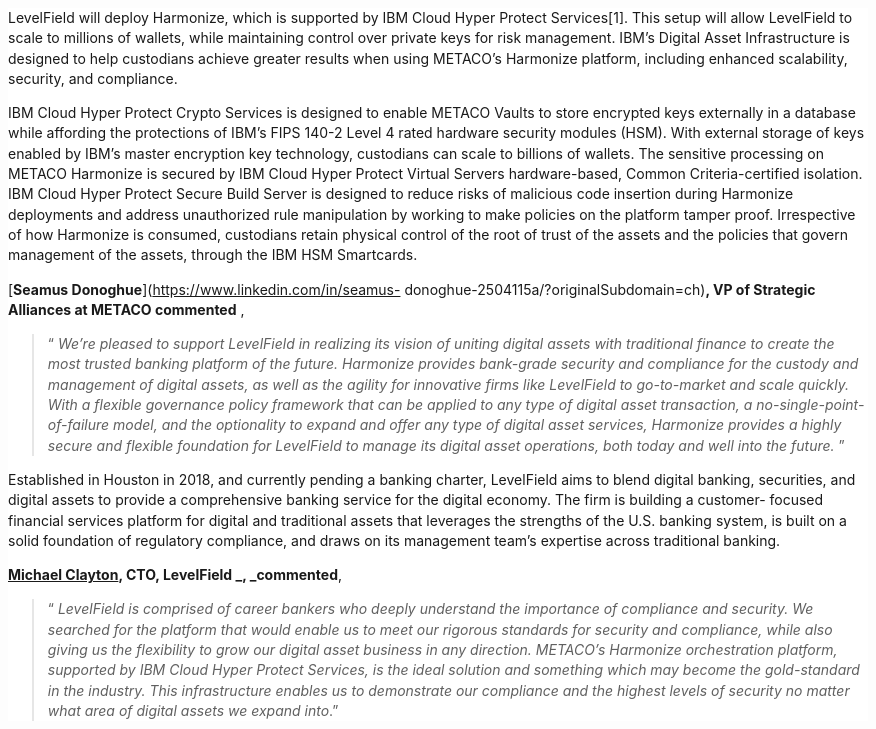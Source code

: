 LevelField will deploy Harmonize, which is supported by IBM Cloud Hyper
Protect Services[1]. This setup will allow LevelField to scale to millions of
wallets, while maintaining control over private keys for risk management.
IBM’s Digital Asset Infrastructure is designed to help custodians achieve
greater results when using METACO’s Harmonize platform, including enhanced
scalability, security, and compliance.

IBM Cloud Hyper Protect Crypto Services is designed to enable METACO Vaults to
store encrypted keys externally in a database while affording the protections
of IBM’s FIPS 140-2 Level 4 rated hardware security modules (HSM). With
external storage of keys enabled by IBM’s master encryption key technology,
custodians can scale to billions of wallets. The sensitive processing on
METACO Harmonize is secured by IBM Cloud Hyper Protect Virtual Servers
hardware-based, Common Criteria-certified isolation. IBM Cloud Hyper Protect
Secure Build Server is designed to reduce risks of malicious code insertion
during Harmonize deployments and address unauthorized rule manipulation by
working to make policies on the platform tamper proof. Irrespective of how
Harmonize is consumed, custodians retain physical control of the root of trust
of the assets and the policies that govern management of the assets, through
the IBM HSM Smartcards.

[**Seamus Donoghue**](https://www.linkedin.com/in/seamus-
donoghue-2504115a/?originalSubdomain=ch)**, VP of Strategic Alliances at
METACO commented** ,

> “ _We’re pleased to support LevelField in realizing its vision of uniting
> digital assets with traditional finance to create the most trusted banking
> platform of the future. Harmonize provides bank-grade security and
> compliance for the custody and management of digital assets, as well as the
> agility for innovative firms like LevelField to go-to-market and scale
> quickly. With a flexible governance policy framework that can be applied to
> any type of digital asset transaction, a no-single-point-of-failure model,
> and the optionality to expand and offer any type of digital asset services,
> Harmonize provides a highly secure and flexible foundation for LevelField to
> manage its digital asset operations, both today and well into the future._ ”

Established in Houston in 2018, and currently pending a banking charter,
LevelField aims to blend digital banking, securities, and digital assets to
provide a comprehensive banking service for the digital economy. The firm is
building a customer- focused financial services platform for digital and
traditional assets that leverages the strengths of the U.S. banking system, is
built on a solid foundation of regulatory compliance, and draws on its
management team’s expertise across traditional banking.

**[Michael Clayton](https://www.linkedin.com/in/michaelwilliamclayton/), CTO,
LevelField _,  _commented**,

> “ _LevelField is comprised of career bankers who deeply understand the
> importance of compliance and security. We searched for the platform that
> would enable us to meet our rigorous standards for security and compliance,
> while also giving us the flexibility to grow our digital asset business in
> any direction. METACO’s Harmonize orchestration platform, supported by IBM
> Cloud Hyper Protect Services, is the ideal solution and something which may
> become the gold-standard in the industry. This infrastructure enables us to
> demonstrate our compliance and the highest levels of security no matter what
> area of digital assets we expand into_.”
